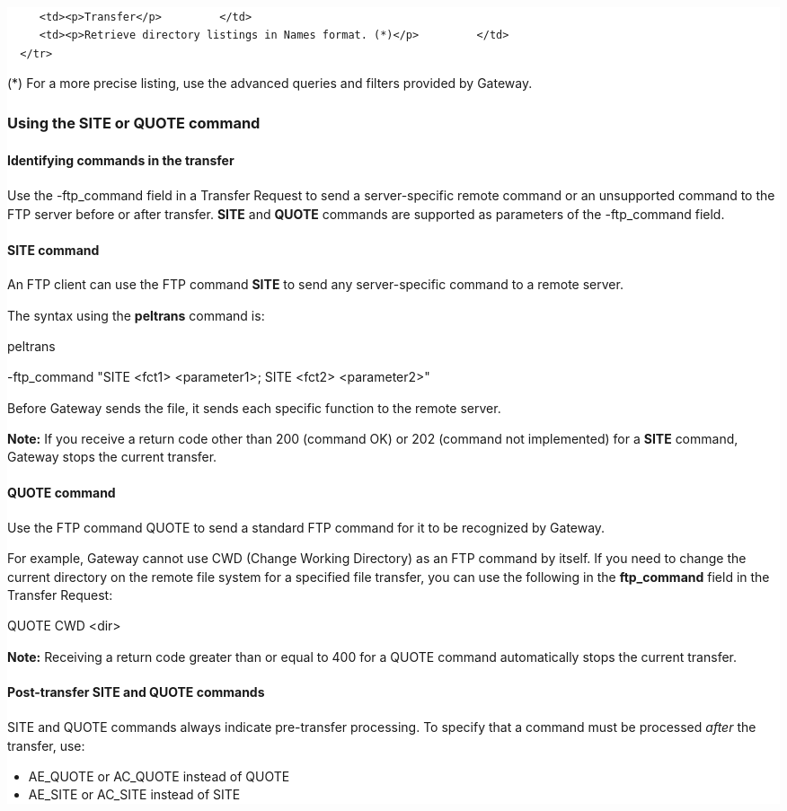          <td><p>Transfer</p>         </td>
         <td><p>Retrieve directory listings in Names format. (*)</p>         </td>
      </tr>
   </tbody>
</table>

(\*) For a more precise listing, use the advanced queries and filters provided by Gateway.

### Using the SITE or QUOTE command

#### Identifying commands in the transfer

Use the <span class="code">-ftp\_command</span> field in a Transfer Request to send a server-specific remote command or an unsupported command to the FTP server before or after transfer. <span class="code" style="font-weight: bold;">SITE</span> and <span class="code" style="font-weight: bold;">QUOTE</span> commands are supported as parameters of the <span class="code">-ftp\_command</span> field.

#### SITE command

An FTP client can use the FTP command <span class="code" style="font-weight: bold;">SITE</span> to send any server-specific command to a remote server.

The syntax using the <span class="code" style="font-weight: bold;">peltrans</span> command is:

peltrans

-ftp\_command "SITE &lt;fct1> &lt;parameter1>; SITE &lt;fct2> &lt;parameter2>"

Before Gateway sends the file, it sends each specific function to the remote server.

<span style="font-weight: bold;">Note:</span> If you receive a return code other than 200 (command OK) or 202 (command not implemented) for a <span class="code" style="font-weight: bold;">SITE</span> command, Gateway stops the current transfer.

#### QUOTE command

Use the FTP command <span class="code">QUOTE</span> to send a standard FTP command for it to be recognized by Gateway.

For example, Gateway cannot use <span class="code">CWD</span> (Change Working Directory) as an FTP command by itself. If you need to change the current directory on the remote file system for a specified file transfer, you can use the following in the <span class="code">**ftp\_command**</span> field in the Transfer Request:

QUOTE CWD &lt;dir>

<span style="font-weight: bold;">Note:</span> Receiving a return code greater than or equal to 400 for a <span class="code">QUOTE</span> command automatically stops the current transfer.

#### Post-transfer SITE and QUOTE commands

<span class="code">SITE</span> and <span class="code">QUOTE</span> commands always indicate pre-transfer processing. To specify that a command must be processed <span style="font-style: italic;">after</span> the transfer, use:

-   <span class="code">AE\_QUOTE</span> or <span class="code">AC\_QUOTE</span> instead of <span class="code">QUOTE</span>
-   <span class="code">AE\_SITE</span> or <span class="code">AC\_SITE</span> instead of <span class="code">SITE</span>
